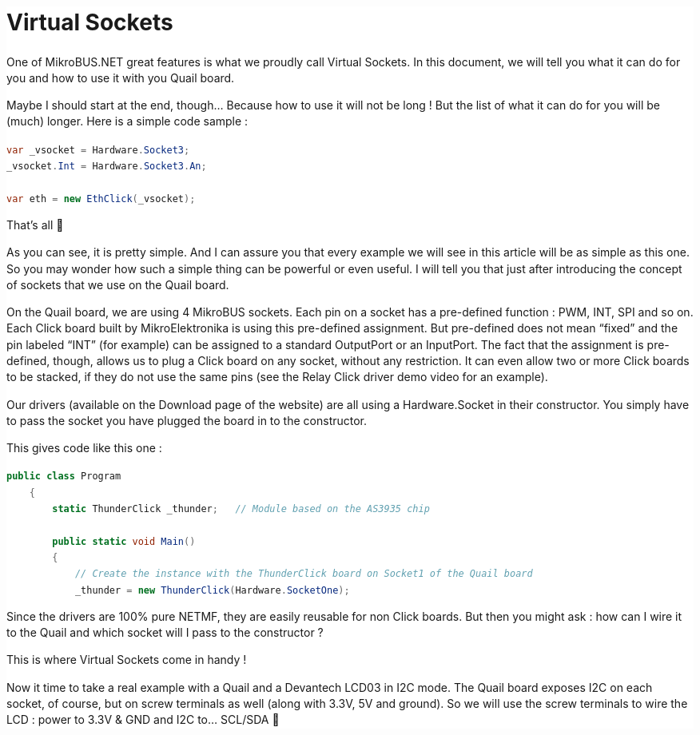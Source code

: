 # **Virtual Sockets**
One of MikroBUS.NET great features is what we proudly call Virtual Sockets. In this document, we will tell you what it can do for you and how to use it with you Quail board.

Maybe I should start at the end, though… Because how to use it will not be long ! But the list of what it can do for you will be (much) longer. Here is a simple code sample :

```csharp
var _vsocket = Hardware.Socket3;
_vsocket.Int = Hardware.Socket3.An;

var eth = new EthClick(_vsocket);
```

That’s all 🙂

As you can see, it is pretty simple. And I can assure you that every example we will see in this article will be as simple as this one.
So you may wonder how such a simple thing can be powerful or even useful. I will tell you that just after introducing the concept of sockets that we use on the Quail board.

On the Quail board, we are using 4 MikroBUS sockets. Each pin on a socket has a pre-defined function : PWM, INT, SPI and so on. Each Click board built by MikroElektronika is using this pre-defined assignment.
But pre-defined does not mean “fixed” and the pin labeled “INT” (for example) can be assigned to a standard OutputPort or an InputPort. The fact that the assignment is pre-defined, though, allows us to plug a Click board on any socket, without any restriction. It can even allow two or more Click boards to be stacked, if they do not use the same pins (see the Relay Click driver demo video for an example).

Our drivers (available on the Download page of the website) are all using a Hardware.Socket in their constructor. You simply have to pass the socket you have plugged the board in to the constructor.

This gives code like this one :

```csharp
public class Program
    {
        static ThunderClick _thunder;	// Module based on the AS3935 chip

        public static void Main()
        {
            // Create the instance with the ThunderClick board on Socket1 of the Quail board
            _thunder = new ThunderClick(Hardware.SocketOne);
```

Since the drivers are 100% pure NETMF, they are easily reusable for non Click boards. But then you might ask : how can I wire it to the Quail and which socket will I pass to the constructor ?

This is where Virtual Sockets come in handy !

Now it time to take a real example with a Quail and a Devantech LCD03 in I2C mode. The Quail board exposes I2C on each socket, of course, but on screw terminals as well (along with 3.3V, 5V and ground).
So we will use the screw terminals to wire the LCD : power to 3.3V & GND and I2C to… SCL/SDA 🙂
